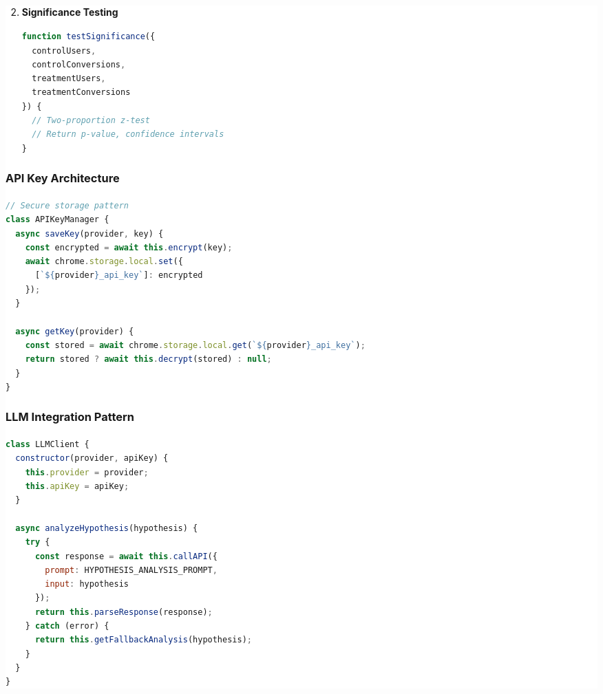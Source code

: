 2. **Significance Testing**
   ```javascript
   function testSignificance({
     controlUsers,
     controlConversions,
     treatmentUsers,
     treatmentConversions
   }) {
     // Two-proportion z-test
     // Return p-value, confidence intervals
   }
   ```

### API Key Architecture
```javascript
// Secure storage pattern
class APIKeyManager {
  async saveKey(provider, key) {
    const encrypted = await this.encrypt(key);
    await chrome.storage.local.set({
      [`${provider}_api_key`]: encrypted
    });
  }
  
  async getKey(provider) {
    const stored = await chrome.storage.local.get(`${provider}_api_key`);
    return stored ? await this.decrypt(stored) : null;
  }
}
```

### LLM Integration Pattern
```javascript
class LLMClient {
  constructor(provider, apiKey) {
    this.provider = provider;
    this.apiKey = apiKey;
  }
  
  async analyzeHypothesis(hypothesis) {
    try {
      const response = await this.callAPI({
        prompt: HYPOTHESIS_ANALYSIS_PROMPT,
        input: hypothesis
      });
      return this.parseResponse(response);
    } catch (error) {
      return this.getFallbackAnalysis(hypothesis);
    }
  }
}
```
